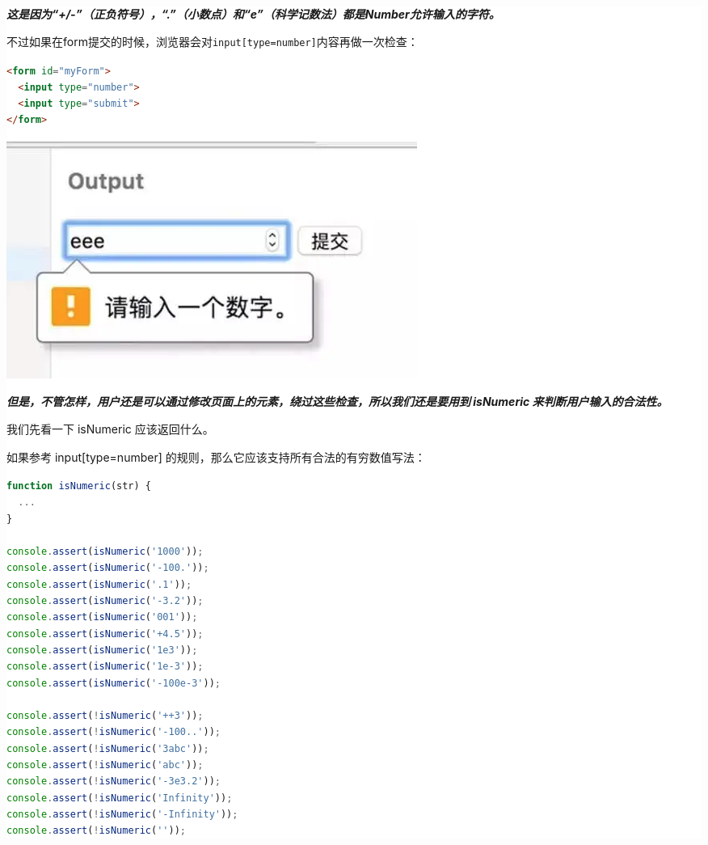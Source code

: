 _**这是因为“+/-”（正负符号），“.”（小数点）和“e”（科学记数法）都是Number允许输入的字符。**_

不过如果在form提交的时候，浏览器会对`input[type=number]`内容再做一次检查：

```html
<form id="myForm">
  <input type="number">
  <input type="submit">
</form>
```

![image-20220113202951495](./image-20220113202951495.png)

_**但是，不管怎样，用户还是可以通过修改页面上的元素，绕过这些检查，所以我们还是要用到 isNumeric 来判断用户输入的合法性。**_

我们先看一下 isNumeric 应该返回什么。

如果参考 input\[type=number\] 的规则，那么它应该支持所有合法的有穷数值写法：

```js
function isNumeric(str) {
  ...
}

console.assert(isNumeric('1000'));
console.assert(isNumeric('-100.'));
console.assert(isNumeric('.1'));
console.assert(isNumeric('-3.2'));
console.assert(isNumeric('001'));
console.assert(isNumeric('+4.5'));
console.assert(isNumeric('1e3'));
console.assert(isNumeric('1e-3'));
console.assert(isNumeric('-100e-3'));

console.assert(!isNumeric('++3'));
console.assert(!isNumeric('-100..'));
console.assert(!isNumeric('3abc'));
console.assert(!isNumeric('abc'));
console.assert(!isNumeric('-3e3.2'));
console.assert(!isNumeric('Infinity'));
console.assert(!isNumeric('-Infinity'));
console.assert(!isNumeric(''));
```
